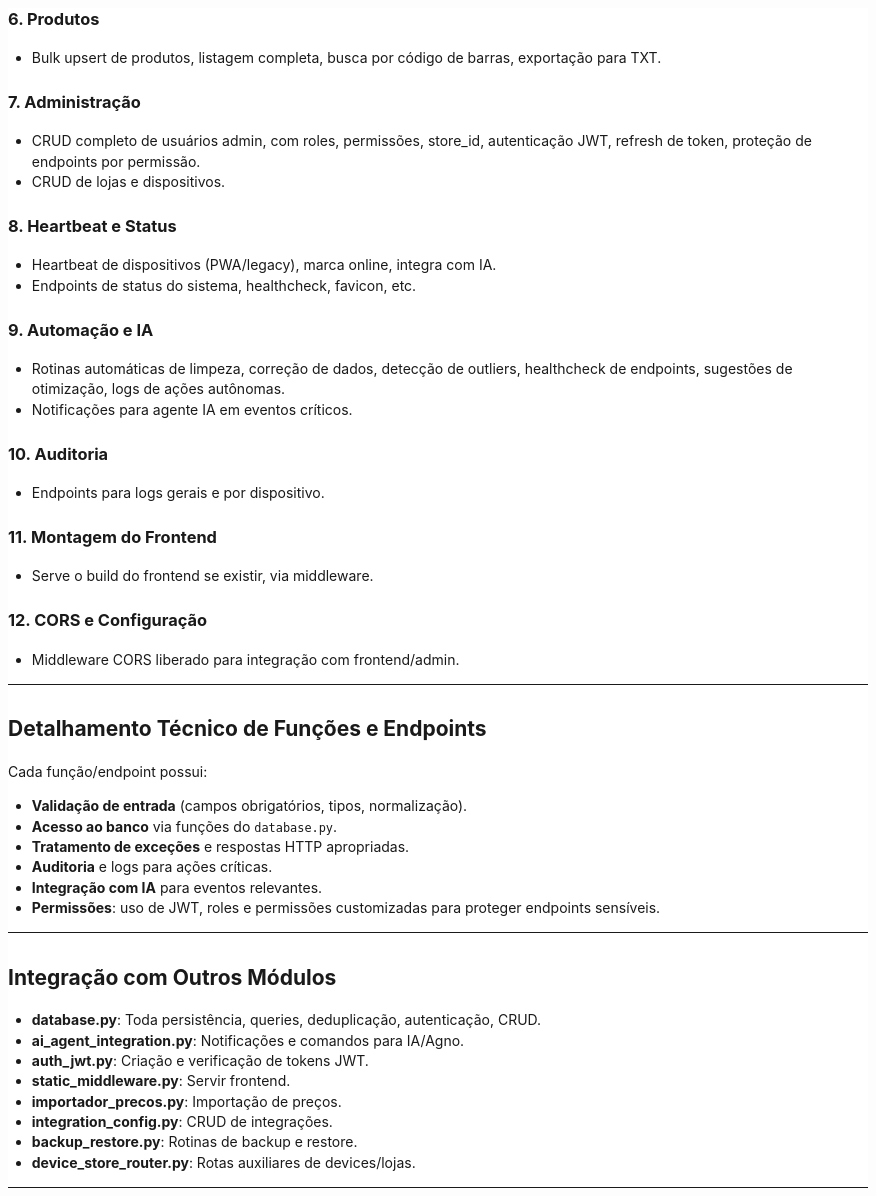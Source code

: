 ### 6. Produtos
- Bulk upsert de produtos, listagem completa, busca por código de barras, exportação para TXT.

### 7. Administração
- CRUD completo de usuários admin, com roles, permissões, store_id, autenticação JWT, refresh de token, proteção de endpoints por permissão.
- CRUD de lojas e dispositivos.

### 8. Heartbeat e Status
- Heartbeat de dispositivos (PWA/legacy), marca online, integra com IA.
- Endpoints de status do sistema, healthcheck, favicon, etc.

### 9. Automação e IA
- Rotinas automáticas de limpeza, correção de dados, detecção de outliers, healthcheck de endpoints, sugestões de otimização, logs de ações autônomas.
- Notificações para agente IA em eventos críticos.

### 10. Auditoria
- Endpoints para logs gerais e por dispositivo.

### 11. Montagem do Frontend
- Serve o build do frontend se existir, via middleware.

### 12. CORS e Configuração
- Middleware CORS liberado para integração com frontend/admin.

---

## Detalhamento Técnico de Funções e Endpoints

Cada função/endpoint possui:
- **Validação de entrada** (campos obrigatórios, tipos, normalização).
- **Acesso ao banco** via funções do `database.py`.
- **Tratamento de exceções** e respostas HTTP apropriadas.
- **Auditoria** e logs para ações críticas.
- **Integração com IA** para eventos relevantes.
- **Permissões**: uso de JWT, roles e permissões customizadas para proteger endpoints sensíveis.

---

## Integração com Outros Módulos

- **database.py**: Toda persistência, queries, deduplicação, autenticação, CRUD.
- **ai_agent_integration.py**: Notificações e comandos para IA/Agno.
- **auth_jwt.py**: Criação e verificação de tokens JWT.
- **static_middleware.py**: Servir frontend.
- **importador_precos.py**: Importação de preços.
- **integration_config.py**: CRUD de integrações.
- **backup_restore.py**: Rotinas de backup e restore.
- **device_store_router.py**: Rotas auxiliares de devices/lojas.

---